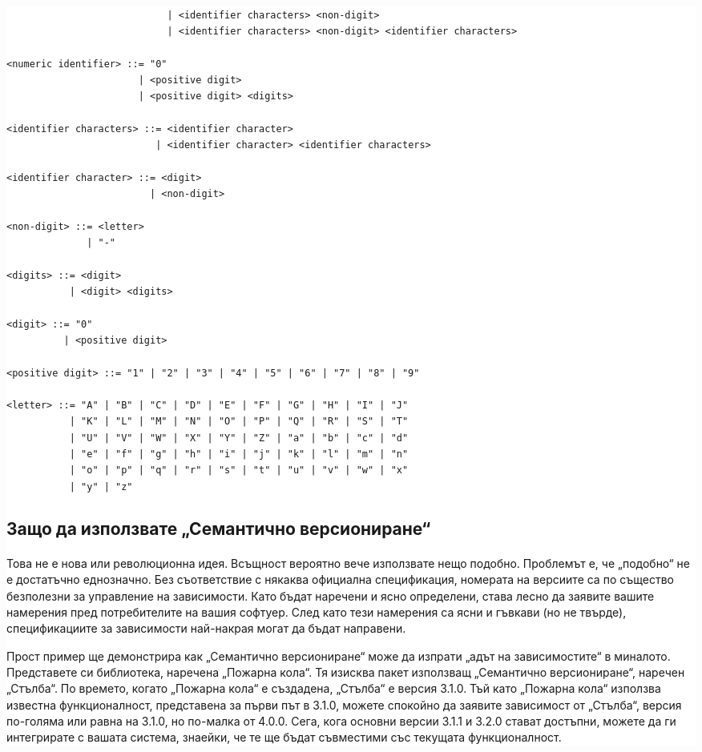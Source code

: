 ```
                            | <identifier characters> <non-digit>
                            | <identifier characters> <non-digit> <identifier characters>

<numeric identifier> ::= "0"
                       | <positive digit>
                       | <positive digit> <digits>

<identifier characters> ::= <identifier character>
                          | <identifier character> <identifier characters>

<identifier character> ::= <digit>
                         | <non-digit>

<non-digit> ::= <letter>
              | "-"

<digits> ::= <digit>
           | <digit> <digits>

<digit> ::= "0"
          | <positive digit>

<positive digit> ::= "1" | "2" | "3" | "4" | "5" | "6" | "7" | "8" | "9"

<letter> ::= "A" | "B" | "C" | "D" | "E" | "F" | "G" | "H" | "I" | "J"
           | "K" | "L" | "M" | "N" | "O" | "P" | "Q" | "R" | "S" | "T"
           | "U" | "V" | "W" | "X" | "Y" | "Z" | "a" | "b" | "c" | "d"
           | "e" | "f" | "g" | "h" | "i" | "j" | "k" | "l" | "m" | "n"
           | "o" | "p" | "q" | "r" | "s" | "t" | "u" | "v" | "w" | "x"
           | "y" | "z"
```

Защо да използвате „Семантично версиониране“
------------------------------------------

Това не е нова или революционна идея. Всъщност вероятно вече използвате нещо
подобно. Проблемът е, че „подобно“ не е достатъчно еднозначно. Без
съответствие с някаква официална спецификация, номерата на версиите са
по същество безполезни за управление на зависимости. Като бъдат наречени и ясно
определени, става лесно да заявите вашите намерения пред потребителите
на вашия софтуер. След като тези намерения са ясни и гъвкави (но не твърде),
спецификациите за зависимости най-накрая могат да бъдат направени.

Прост пример ще демонстрира как „Семантично версиониране“ може да изпрати „адът
на зависимостите“ в миналото. Представете си библиотека, наречена „Пожарна кола“.
Тя изисква пакет използващ „Семантично версиониране“, наречен „Стълба“. По времето,
когато „Пожарна кола“ е създадена, „Стълба“ е версия 3.1.0. Тъй като „Пожарна кола“
използва известна функционалност, представена за първи път в 3.1.0, можете
спокойно да заявите зависимост от „Стълба“, версия по-голяма или равна на 3.1.0,
но по-малка от 4.0.0. Сега, кога основни версии 3.1.1 и 3.2.0 стават достъпни,
можете да ги интегрирате с вашата система, знаейки, че те ще бъдат съвместими
със текущата функционалност.
